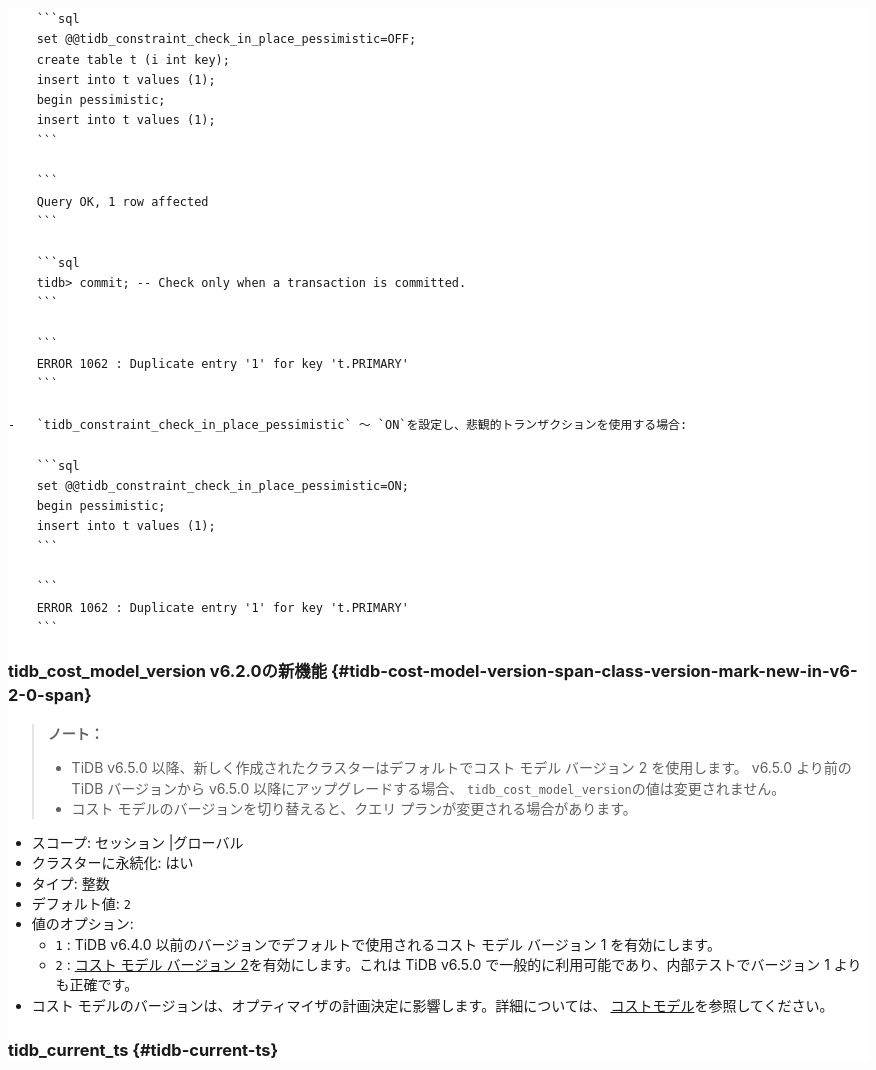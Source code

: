         
        ```sql
        set @@tidb_constraint_check_in_place_pessimistic=OFF;
        create table t (i int key);
        insert into t values (1);
        begin pessimistic;
        insert into t values (1);
        ```

        ```
        Query OK, 1 row affected
        ```

        ```sql
        tidb> commit; -- Check only when a transaction is committed.
        ```

        ```
        ERROR 1062 : Duplicate entry '1' for key 't.PRIMARY'
        ```

    -   `tidb_constraint_check_in_place_pessimistic` ～ `ON`を設定し、悲観的トランザクションを使用する場合:

        ```sql
        set @@tidb_constraint_check_in_place_pessimistic=ON;
        begin pessimistic;
        insert into t values (1);
        ```

        ```
        ERROR 1062 : Duplicate entry '1' for key 't.PRIMARY'
        ```

### tidb_cost_model_version v6.2.0<span class="version-mark">の新機能</span> {#tidb-cost-model-version-span-class-version-mark-new-in-v6-2-0-span}

> **ノート：**
>
> -   TiDB v6.5.0 以降、新しく作成されたクラスターはデフォルトでコスト モデル バージョン 2 を使用します。 v6.5.0 より前の TiDB バージョンから v6.5.0 以降にアップグレードする場合、 `tidb_cost_model_version`の値は変更されません。
> -   コスト モデルのバージョンを切り替えると、クエリ プランが変更される場合があります。

-   スコープ: セッション |グローバル
-   クラスターに永続化: はい
-   タイプ: 整数
-   デフォルト値: `2`
-   値のオプション:
    -   `1` : TiDB v6.4.0 以前のバージョンでデフォルトで使用されるコスト モデル バージョン 1 を有効にします。
    -   `2` : [コスト モデル バージョン 2](/cost-model.md#cost-model-version-2)を有効にします。これは TiDB v6.5.0 で一般的に利用可能であり、内部テストでバージョン 1 よりも正確です。
-   コスト モデルのバージョンは、オプティマイザの計画決定に影響します。詳細については、 [コストモデル](/cost-model.md)を参照してください。

### tidb_current_ts {#tidb-current-ts}
